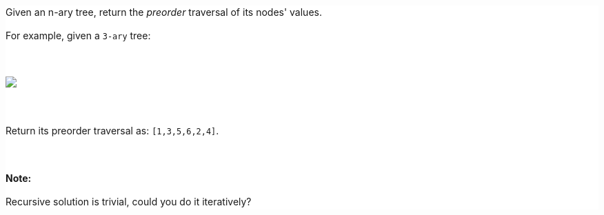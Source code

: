 <p>Given an n-ary tree, return the <i>preorder</i> traversal of its nodes&#39; values.</p>

<p>For example, given a <code>3-ary</code> tree:</p>

<p>&nbsp;</p>

<p><img src="https://assets.leetcode.com/uploads/2018/10/12/narytreeexample.png" style="width: 100%; max-width: 300px;" /></p>

<p>&nbsp;</p>

<p>Return its preorder traversal as: <code>[1,3,5,6,2,4]</code>.</p>

<p>&nbsp;</p>

<p><b>Note:</b></p>

<p>Recursive solution is trivial, could you do it iteratively?</p>
